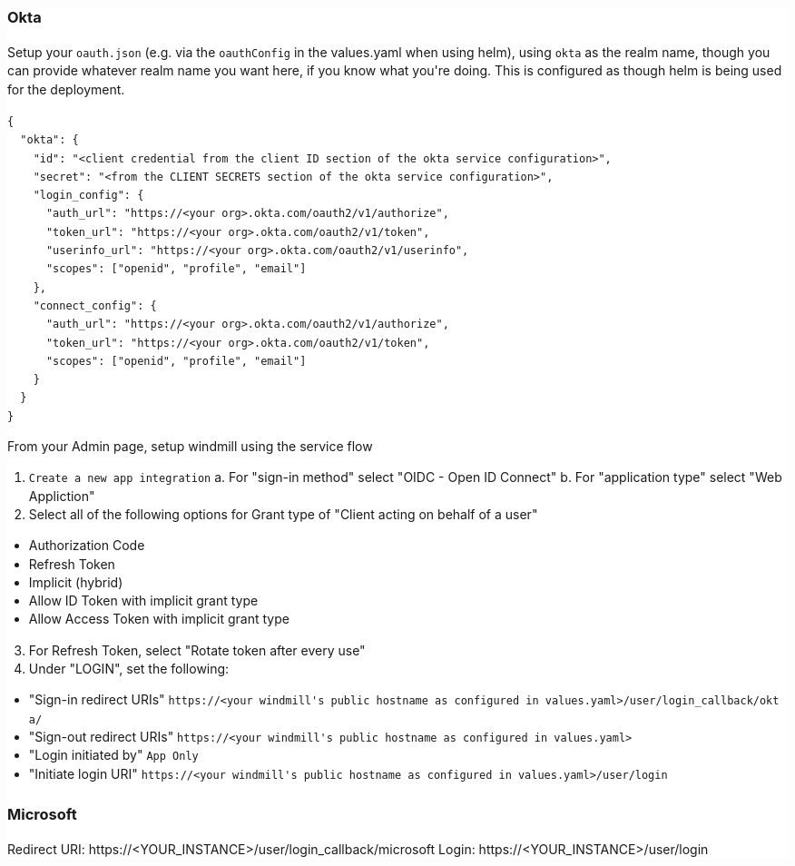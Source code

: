 ### Okta

Setup your `oauth.json` (e.g. via the `oauthConfig` in the values.yaml when using helm), using `okta` as the realm name, though
you can provide whatever realm name you want here, if you know what you're doing. This is configured as though helm is being
used for the deployment.

```
{
  "okta": {
    "id": "<client credential from the client ID section of the okta service configuration>",
    "secret": "<from the CLIENT SECRETS section of the okta service configuration>",
    "login_config": {
      "auth_url": "https://<your org>.okta.com/oauth2/v1/authorize",
      "token_url": "https://<your org>.okta.com/oauth2/v1/token",
      "userinfo_url": "https://<your org>.okta.com/oauth2/v1/userinfo",
      "scopes": ["openid", "profile", "email"]
    },
    "connect_config": {
      "auth_url": "https://<your org>.okta.com/oauth2/v1/authorize",
      "token_url": "https://<your org>.okta.com/oauth2/v1/token",
      "scopes": ["openid", "profile", "email"]
    }
  }
}
```

From your Admin page, setup windmill using the service flow

1. `Create a new app integration`
   a. For "sign-in method" select "OIDC - Open ID Connect"
   b. For "application type" select "Web Appliction"
2. Select all of the following options for Grant type of "Client acting on behalf of a user"

- Authorization Code
- Refresh Token
- Implicit (hybrid)
- Allow ID Token with implicit grant type
- Allow Access Token with implicit grant type

3. For Refresh Token, select "Rotate token after every use"
4. Under "LOGIN", set the following:

- "Sign-in redirect URIs" `https://<your windmill's public hostname as configured in values.yaml>/user/login_callback/okta/`
- "Sign-out redirect URIs" `https://<your windmill's public hostname as configured in values.yaml>`
- "Login initiated by" `App Only`
- "Initiate login URI" `https://<your windmill's public hostname as configured in values.yaml>/user/login`

### Microsoft

Redirect URI: https://<YOUR_INSTANCE>/user/login_callback/microsoft
Login: https://<YOUR_INSTANCE>/user/login
